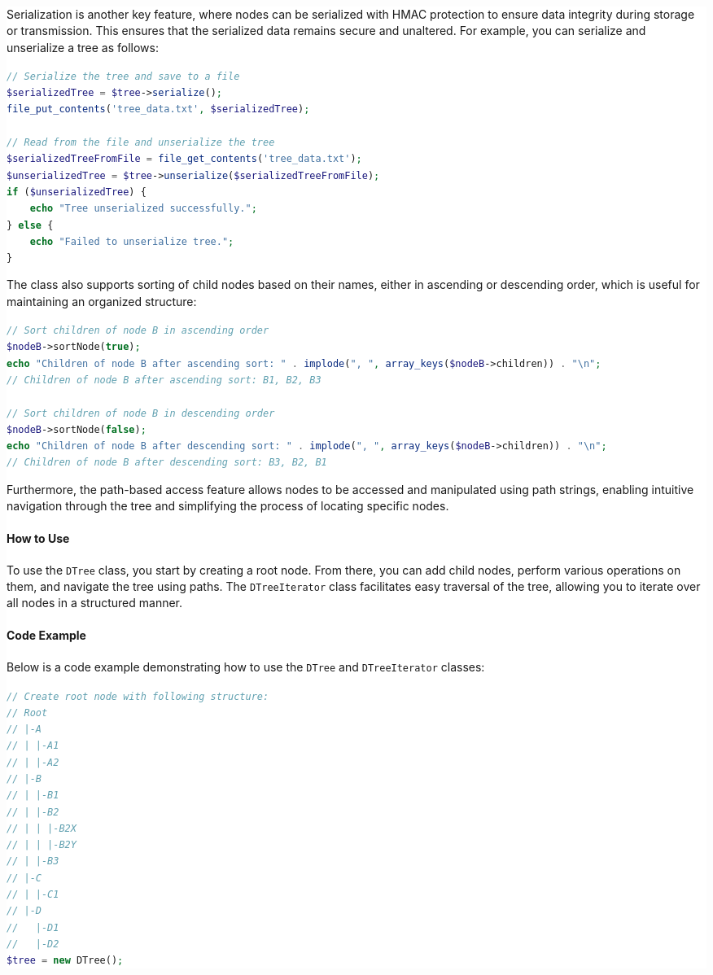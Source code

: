 Serialization is another key feature, where nodes can be serialized with HMAC protection to ensure data integrity during storage or transmission. This ensures that the serialized data remains secure and unaltered. For example, you can serialize and unserialize a tree as follows:

```php
// Serialize the tree and save to a file
$serializedTree = $tree->serialize();
file_put_contents('tree_data.txt', $serializedTree);

// Read from the file and unserialize the tree
$serializedTreeFromFile = file_get_contents('tree_data.txt');
$unserializedTree = $tree->unserialize($serializedTreeFromFile);
if ($unserializedTree) {
    echo "Tree unserialized successfully.";
} else {
    echo "Failed to unserialize tree.";
}
```

The class also supports sorting of child nodes based on their names, either in ascending or descending order, which is useful for maintaining an organized structure:

```php
// Sort children of node B in ascending order
$nodeB->sortNode(true);
echo "Children of node B after ascending sort: " . implode(", ", array_keys($nodeB->children)) . "\n";
// Children of node B after ascending sort: B1, B2, B3

// Sort children of node B in descending order
$nodeB->sortNode(false);
echo "Children of node B after descending sort: " . implode(", ", array_keys($nodeB->children)) . "\n";
// Children of node B after descending sort: B3, B2, B1
```

Furthermore, the path-based access feature allows nodes to be accessed and manipulated using path strings, enabling intuitive navigation through the tree and simplifying the process of locating specific nodes.

#### How to Use

To use the `DTree` class, you start by creating a root node. From there, you can add child nodes, perform various operations on them, and navigate the tree using paths. The `DTreeIterator` class facilitates easy traversal of the tree, allowing you to iterate over all nodes in a structured manner.

#### Code Example
Below is a code example demonstrating how to use the `DTree` and `DTreeIterator` classes:

```php
// Create root node with following structure:
// Root
// |-A
// | |-A1
// | |-A2
// |-B
// | |-B1
// | |-B2
// | | |-B2X
// | | |-B2Y
// | |-B3
// |-C
// | |-C1
// |-D
//   |-D1
//   |-D2
$tree = new DTree();
```